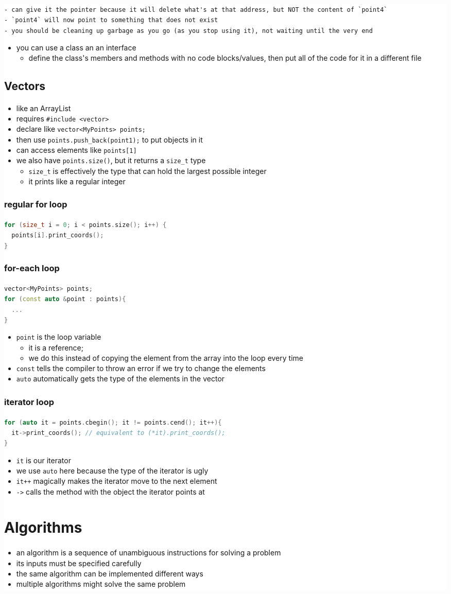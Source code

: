    - can give it the pointer because it will delete what's at that address, but NOT the content of `point4`
    - `point4` will now point to something that does not exist
    - you should be cleaning up garbage as you go (as you stop using it), not waiting until the very end
- you can use a class an an interface
  - define the class's members and methods with no code blocks/values, then put all of the code for it in a different file

## Vectors
- like an ArrayList
- requires `#include <vector>`
- declare like `vector<MyPoints> points;`
- then use `points.push_back(point1);` to put objects in it
- can access elements like `points[1]`
- we also have `points.size()`, but it returns a `size_t` type
  - `size_t` is effectively the type that can hold the largest possible integer
  - it prints like a regular integer

### regular for loop
```c++
for (size_t i = 0; i < points.size(); i++) {
  points[i].print_coords();
}
```

### for-each loop
```c++
vector<MyPoints> points;
for (const auto &point : points){
  ...
}
```
- `point` is the loop variable
  - it is a reference;
  - we do this instead of copying the element from the array into the loop every time
- `const` tells the compiler to throw an error if we try to change the elements
- `auto` automatically gets the type of the elements in the vector

### iterator loop
```c++
for (auto it = points.cbegin(); it != points.cend(); it++){
  it->print_coords(); // equivalent to (*it).print_coords();
}
```
- `it` is our iterator
- we use `auto` here because the type of the iterator is ugly
- `it++` magically makes the iterator move to the next element
- `->` calls the method with the object the iterator points at

# Algorithms
- an algorithm is a sequence of unambiguous instructions for solving a problem
- its inputs must be specified carefully
- the same algorithm can be implemented different ways
- multiple algorithms might solve the same problem